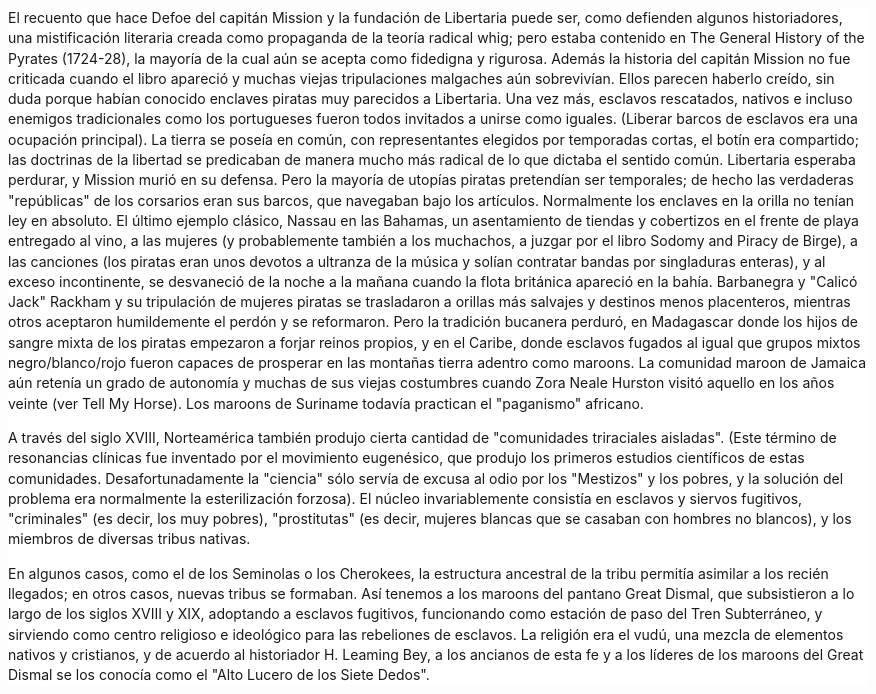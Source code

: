 El recuento que hace Defoe del capitán Mission y la fundación de Libertaria
puede ser, como defienden algunos historiadores, una mistificación literaria
creada como propaganda de la teoría radical whig; pero estaba contenido en The
General History of the Pyrates (1724-28), la mayoría de la cual aún se acepta
como fidedigna y rigurosa. Además la historia del capitán Mission no fue
criticada cuando el libro apareció y muchas viejas tripulaciones malgaches aún
sobrevivían. Ellos parecen haberlo creído, sin duda porque habían conocido
enclaves piratas muy parecidos a Libertaria. Una vez más, esclavos rescatados,
nativos e incluso enemigos tradicionales como los portugueses fueron todos
invitados a unirse como iguales. (Liberar barcos de esclavos era una ocupación
principal). La tierra se poseía en común, con representantes elegidos por
temporadas cortas, el botín era compartido; las doctrinas de la libertad se
predicaban de manera mucho más radical de lo que dictaba el sentido común.
Libertaria esperaba perdurar, y Mission murió en su defensa. Pero la mayoría de
utopías piratas pretendían ser temporales; de hecho las verdaderas "repúblicas"
de los corsarios eran sus barcos, que navegaban bajo los artículos. Normalmente
los enclaves en la orilla no tenían ley en absoluto. El último ejemplo clásico,
Nassau en las Bahamas, un asentamiento de tiendas y cobertizos en el frente de
playa entregado al vino, a las mujeres (y probablemente también a los
muchachos, a juzgar por el libro Sodomy and Piracy de Birge), a las canciones
(los piratas eran unos devotos a ultranza de la música y solían contratar
bandas por singladuras enteras), y al exceso incontinente, se desvaneció de la
noche a la mañana cuando la flota británica apareció en la bahía. Barbanegra
y "Calicó Jack" Rackham y su tripulación de mujeres piratas se trasladaron
a orillas más salvajes y destinos menos placenteros, mientras otros aceptaron
humildemente el perdón y se reformaron. Pero la tradición bucanera perduró, en
Madagascar donde los hijos de sangre mixta de los piratas empezaron a forjar
reinos propios, y en el Caribe, donde esclavos fugados al igual que grupos
mixtos negro/blanco/rojo fueron capaces de prosperar en las montañas tierra
adentro como maroons. La comunidad maroon de Jamaica aún retenía un grado de
autonomía y muchas de sus viejas costumbres cuando Zora Neale Hurston visitó
aquello en los años veinte (ver Tell My Horse). Los maroons de Suriname todavía
practican el "paganismo" africano.

A través del siglo XVIII, Norteamérica también produjo cierta cantidad de
"comunidades triraciales aisladas". (Este término de resonancias clínicas fue
inventado por el movimiento eugenésico, que produjo los primeros estudios
científicos de estas comunidades. Desafortunadamente la "ciencia" sólo servía
de excusa al odio por los "Mestizos" y los pobres, y la solución del problema
era normalmente la esterilización forzosa). El núcleo invariablemente consistía
en esclavos y siervos fugitivos, "criminales" (es decir, los muy pobres),
"prostitutas" (es decir, mujeres blancas que se casaban con hombres no
blancos), y los miembros de diversas tribus nativas.

En algunos casos, como el de los Seminolas o los Cherokees, la estructura
ancestral de la tribu permitía asimilar a los recién llegados; en otros casos,
nuevas tribus se formaban. Así tenemos a los maroons del pantano Great Dismal,
que subsistieron a lo largo de los siglos XVIII y XIX, adoptando a esclavos
fugitivos, funcionando como estación de paso del Tren Subterráneo, y sirviendo
como centro religioso e ideológico para las rebeliones de esclavos. La
religión era el vudú, una mezcla de elementos nativos y cristianos, y de
acuerdo al historiador H. Leaming Bey, a los ancianos de esta fe y a los
líderes de los maroons del Great Dismal se los conocía como el "Alto Lucero de
los Siete Dedos".
